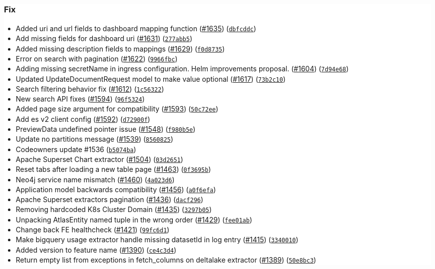 ### Fix
* Added uri and url fields to dashboard mapping function ([#1635](https://github.com/amundsen-io/amundsen/issues/1635)) ([`dbfcddc`](https://github.com/amundsen-io/amundsen/commit/dbfcddcd3f3b2e365c683055684caa9e07796142))
* Add missing fields for dashboard uri ([#1631](https://github.com/amundsen-io/amundsen/issues/1631)) ([`277abb5`](https://github.com/amundsen-io/amundsen/commit/277abb5f74beea7c844dc4ab553ddffbcae726d0))
* Added missing description fields to mappings ([#1629](https://github.com/amundsen-io/amundsen/issues/1629)) ([`f0d8735`](https://github.com/amundsen-io/amundsen/commit/f0d8735d701fcce9207a7c63ffc887f8f82c92a2))
* Error on search with pagination ([#1622](https://github.com/amundsen-io/amundsen/issues/1622)) ([`9966fbc`](https://github.com/amundsen-io/amundsen/commit/9966fbce15f275ba99af80bfec91906c0192927c))
* Adding missing secretName in ingress configuration.  Helm improvements proposal. ([#1604](https://github.com/amundsen-io/amundsen/issues/1604)) ([`7d94e68`](https://github.com/amundsen-io/amundsen/commit/7d94e68c6166c8867156184a9d78f7efcf4e37be))
* Updated UpdateDocumentRequest model to make value optional ([#1617](https://github.com/amundsen-io/amundsen/issues/1617)) ([`73b2c10`](https://github.com/amundsen-io/amundsen/commit/73b2c10a9aa6a55c1d7d88ff1e2e53c39273e55f))
* Search filtering behavior fix ([#1612](https://github.com/amundsen-io/amundsen/issues/1612)) ([`1c56322`](https://github.com/amundsen-io/amundsen/commit/1c56322b4260f157e162bf5cf78472472f2a9dbc))
* New search API fixes ([#1594](https://github.com/amundsen-io/amundsen/issues/1594)) ([`96f5324`](https://github.com/amundsen-io/amundsen/commit/96f53241d4be105953fa97b4832b1cfad6410a2e))
* Added page size argument for compatibility ([#1593](https://github.com/amundsen-io/amundsen/issues/1593)) ([`50c72ee`](https://github.com/amundsen-io/amundsen/commit/50c72ee082ec14ac06f4f6a962e7f9830869b103))
* Add es v2 client config ([#1592](https://github.com/amundsen-io/amundsen/issues/1592)) ([`d72900f`](https://github.com/amundsen-io/amundsen/commit/d72900f2a68d4383cdc99ee317628fb2a00160b9))
* PreviewData undefined pointer issue ([#1548](https://github.com/amundsen-io/amundsen/issues/1548)) ([`f980b5e`](https://github.com/amundsen-io/amundsen/commit/f980b5e8327178859ea36311632f8facb5d222a4))
* Update no partitions message ([#1539](https://github.com/amundsen-io/amundsen/issues/1539)) ([`8560825`](https://github.com/amundsen-io/amundsen/commit/85608250d130fbd76ef5538924123a8209f10c13))
* Codeowners update #1536 ([`b5074ba`](https://github.com/amundsen-io/amundsen/commit/b5074bac94ba35e687116595e0bfd20e5bf1fbe8))
* Apache Superset Chart extractor ([#1504](https://github.com/amundsen-io/amundsen/issues/1504)) ([`03d2651`](https://github.com/amundsen-io/amundsen/commit/03d26514c18a5a520d54b0625558cc651bf521e6))
* Reset tabs after loading a new table page ([#1463](https://github.com/amundsen-io/amundsen/issues/1463)) ([`0f3695b`](https://github.com/amundsen-io/amundsen/commit/0f3695bab716f5de1e4be62641cdbb6ec16e6f06))
* Neo4j service name mismatch ([#1460](https://github.com/amundsen-io/amundsen/issues/1460)) ([`4a023d6`](https://github.com/amundsen-io/amundsen/commit/4a023d6ffd79c4d074fa5265aacfd6ce09d26989))
* Application model backwards compatibility ([#1456](https://github.com/amundsen-io/amundsen/issues/1456)) ([`a0f6efa`](https://github.com/amundsen-io/amundsen/commit/a0f6efafaabae6c5bb43250c2e10eec8f07f8edc))
* Apache Superset extractors pagination ([#1436](https://github.com/amundsen-io/amundsen/issues/1436)) ([`dacf296`](https://github.com/amundsen-io/amundsen/commit/dacf29672b5d46bc07fc405ea08cbf0d7e86c111))
* Removing hardcoded K8s Cluster Domain ([#1435](https://github.com/amundsen-io/amundsen/issues/1435)) ([`3297b05`](https://github.com/amundsen-io/amundsen/commit/3297b055f5c8de9221d7496234bcb19832c0cf25))
* Unpacking AtlasEntity named tuple in the wrong order ([#1429](https://github.com/amundsen-io/amundsen/issues/1429)) ([`fee01ab`](https://github.com/amundsen-io/amundsen/commit/fee01ab7aabf074c90e8be5fee1ddf10e8935040))
* Change back FE healthcheck ([#1421](https://github.com/amundsen-io/amundsen/issues/1421)) ([`99fc6d1`](https://github.com/amundsen-io/amundsen/commit/99fc6d1bf6125d6bfb99397085ffdf1dbffbfe00))
* Make bigquery usage extractor handle missing datasetId in log entry ([#1415](https://github.com/amundsen-io/amundsen/issues/1415)) ([`3340010`](https://github.com/amundsen-io/amundsen/commit/33400103e6d0dfd5087cd3b709adf54b83455bb2))
* Added version to feature name ([#1390](https://github.com/amundsen-io/amundsen/issues/1390)) ([`ce4c3d4`](https://github.com/amundsen-io/amundsen/commit/ce4c3d43ea141cc2cef60c5f06173c269362454e))
* Return empty list from exceptions in fetch_columns on deltalake extractor ([#1389](https://github.com/amundsen-io/amundsen/issues/1389)) ([`50e8bc3`](https://github.com/amundsen-io/amundsen/commit/50e8bc37251bd27d9bde0b969308015e5a43bacd))
